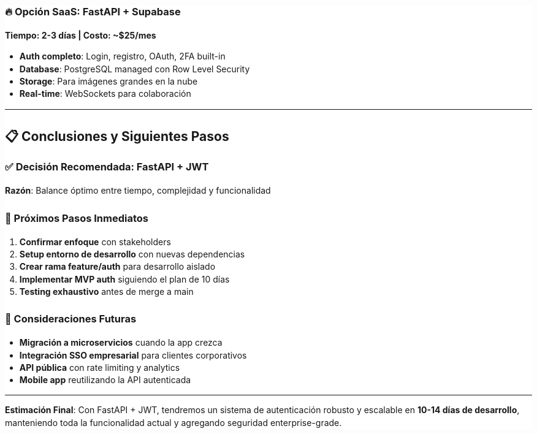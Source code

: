 ### 🔥 Opción SaaS: FastAPI + Supabase
**Tiempo: 2-3 días | Costo: ~$25/mes**

- **Auth completo**: Login, registro, OAuth, 2FA built-in
- **Database**: PostgreSQL managed con Row Level Security
- **Storage**: Para imágenes grandes en la nube
- **Real-time**: WebSockets para colaboración

---

## 📋 Conclusiones y Siguientes Pasos

### ✅ Decisión Recomendada: FastAPI + JWT
**Razón**: Balance óptimo entre tiempo, complejidad y funcionalidad

### 🎯 Próximos Pasos Inmediatos
1. **Confirmar enfoque** con stakeholders
2. **Setup entorno de desarrollo** con nuevas dependencias
3. **Crear rama feature/auth** para desarrollo aislado
4. **Implementar MVP auth** siguiendo el plan de 10 días
5. **Testing exhaustivo** antes de merge a main

### 🚀 Consideraciones Futuras
- **Migración a microservicios** cuando la app crezca
- **Integración SSO empresarial** para clientes corporativos
- **API pública** con rate limiting y analytics
- **Mobile app** reutilizando la API autenticada

---

**Estimación Final**: Con FastAPI + JWT, tendremos un sistema de autenticación robusto y escalable en **10-14 días de desarrollo**, manteniendo toda la funcionalidad actual y agregando seguridad enterprise-grade.
